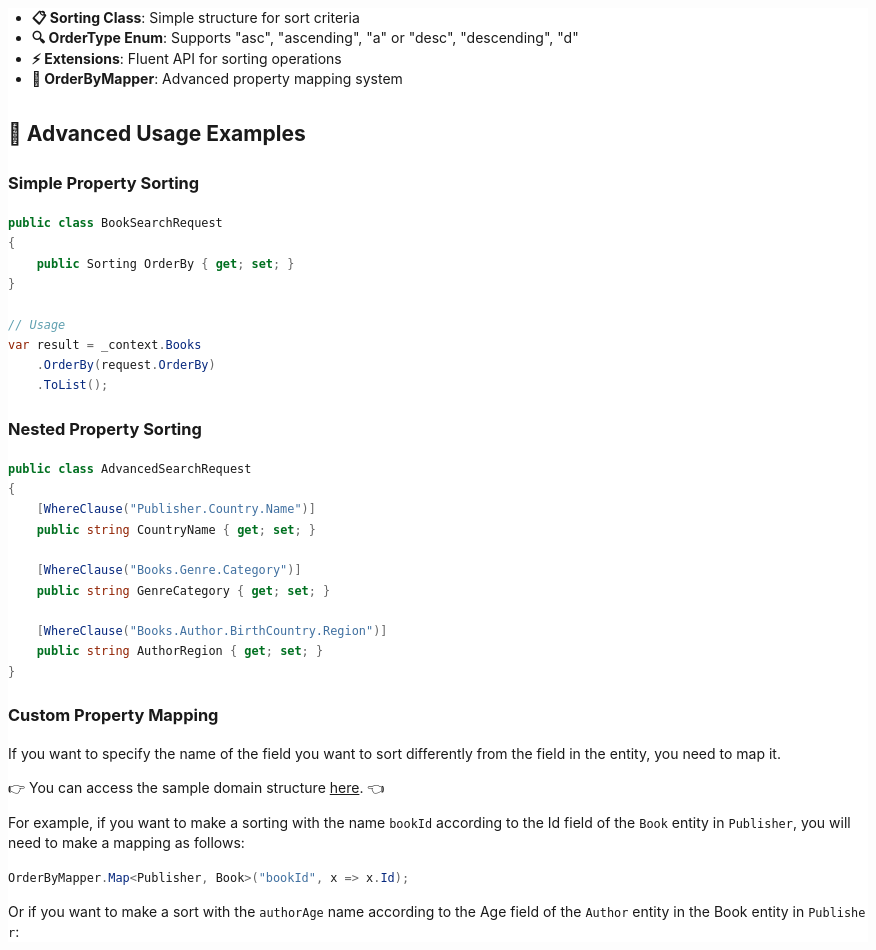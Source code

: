 * **📋 Sorting Class**: Simple structure for sort criteria
* **🔍 OrderType Enum**: Supports "asc", "ascending", "a" or "desc", "descending", "d"
* **⚡ Extensions**: Fluent API for sorting operations
* **🔧 OrderByMapper**: Advanced property mapping system

## 🎨 Advanced Usage Examples

### **Simple Property Sorting**

```csharp
public class BookSearchRequest
{
    public Sorting OrderBy { get; set; }
}

// Usage
var result = _context.Books
    .OrderBy(request.OrderBy)
    .ToList();
```

### **Nested Property Sorting**

```csharp
public class AdvancedSearchRequest
{
    [WhereClause("Publisher.Country.Name")]
    public string CountryName { get; set; }

    [WhereClause("Books.Genre.Category")]
    public string GenreCategory { get; set; }

    [WhereClause("Books.Author.BirthCountry.Region")]
    public string AuthorRegion { get; set; }
}
```

### **Custom Property Mapping**

If you want to specify the name of the field you want to sort differently from the field in the entity, you need to map it.

👉 You can access the sample domain structure [here](https://github.com/byerlikaya/SmartOrderBy/tree/main/sample/Sample.Common/Entity). 👈

For example, if you want to make a sorting with the name `bookId` according to the Id field of the `Book` entity in `Publisher`, you will need to make a mapping as follows:

```csharp
OrderByMapper.Map<Publisher, Book>("bookId", x => x.Id);
```

Or if you want to make a sort with the `authorAge` name according to the Age field of the `Author` entity in the Book entity in `Publisher`:
